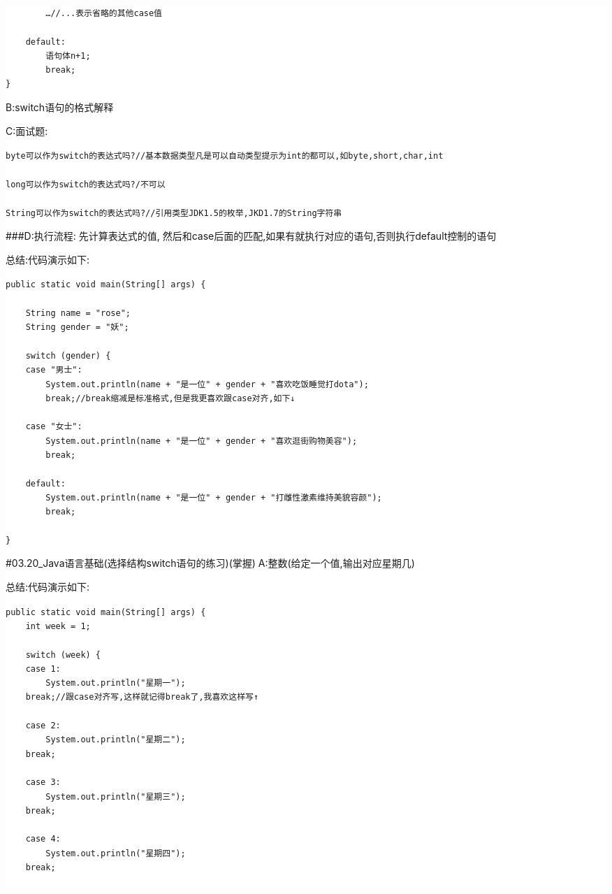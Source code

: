     	    …//...表示省略的其他case值
    	    
        default:	
    		语句体n+1;
    		break;
    }

B:switch语句的格式解释

C:面试题:

    byte可以作为switch的表达式吗?//基本数据类型凡是可以自动类型提示为int的都可以,如byte,short,char,int

	long可以作为switch的表达式吗?/不可以

	String可以作为switch的表达式吗?//引用类型JDK1.5的枚举,JKD1.7的String字符串

###D:执行流程:
    先计算表达式的值,
    然后和case后面的匹配,如果有就执行对应的语句,否则执行default控制的语句

总结:代码演示如下:
```
public static void main(String[] args) {

    String name = "rose";
    String gender = "妖";
    
    switch (gender) {
    case "男士":
    	System.out.println(name + "是一位" + gender + "喜欢吃饭睡觉打dota");
        break;//break缩减是标准格式,但是我更喜欢跟case对齐,如下↓
    
    case "女士":
    	System.out.println(name + "是一位" + gender + "喜欢逛街购物美容");
        break;
    
    default:
    	System.out.println(name + "是一位" + gender + "打雌性激素维持美貌容颜");
        break;
		
}
```

#03.20_Java语言基础(选择结构switch语句的练习)(掌握)
A:整数(给定一个值,输出对应星期几)

总结:代码演示如下:
```
public static void main(String[] args) {
    int week = 1;
    
    switch (week) {
    case 1:
    	System.out.println("星期一");
    break;//跟case对齐写,这样就记得break了,我喜欢这样写↑
    
    case 2:
    	System.out.println("星期二");
    break;
    
    case 3:
    	System.out.println("星期三");
    break;
    
    case 4:
    	System.out.println("星期四");
    break;
    
```